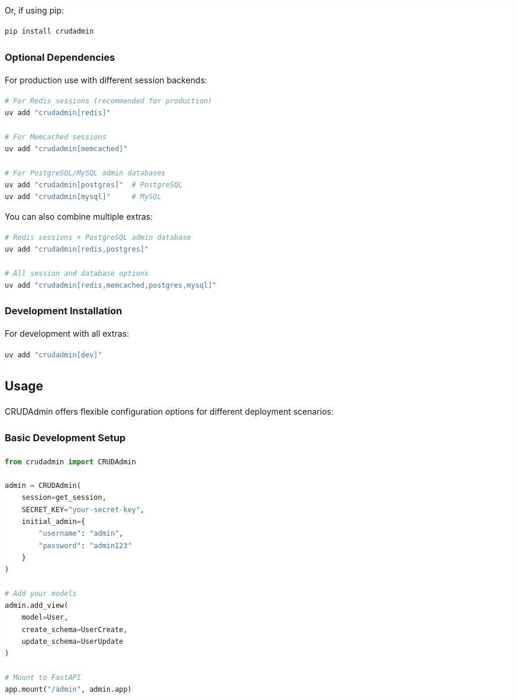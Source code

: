 Or, if using pip:

```sh
pip install crudadmin
```

### Optional Dependencies

For production use with different session backends:

```sh
# For Redis sessions (recommended for production)
uv add "crudadmin[redis]"

# For Memcached sessions  
uv add "crudadmin[memcached]"

# For PostgreSQL/MySQL admin databases
uv add "crudadmin[postgres]"  # PostgreSQL
uv add "crudadmin[mysql]"     # MySQL
```

You can also combine multiple extras:

```sh
# Redis sessions + PostgreSQL admin database
uv add "crudadmin[redis,postgres]"

# All session and database options
uv add "crudadmin[redis,memcached,postgres,mysql]"
```

### Development Installation

For development with all extras:

```sh
uv add "crudadmin[dev]"
```

## Usage

CRUDAdmin offers flexible configuration options for different deployment scenarios:

### Basic Development Setup

```python
from crudadmin import CRUDAdmin

admin = CRUDAdmin(
    session=get_session,
    SECRET_KEY="your-secret-key",
    initial_admin={
        "username": "admin", 
        "password": "admin123"
    }
)

# Add your models
admin.add_view(
    model=User,
    create_schema=UserCreate,
    update_schema=UserUpdate
)

# Mount to FastAPI
app.mount("/admin", admin.app)
```
